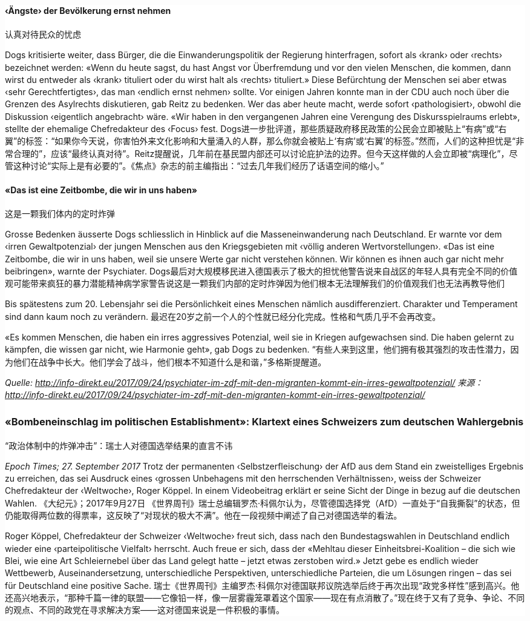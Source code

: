 #### ‹Ängste› der Bevölkerung ernst nehmen
认真对待民众的忧虑

Dogs kritisierte weiter, dass Bürger, die die Einwanderungspolitik der Regierung hinterfragen, sofort als ‹krank› oder ‹rechts› bezeichnet werden: «Wenn du heute sagst, du hast Angst vor Überfremdung und vor den vielen Menschen, die kommen, dann wirst du entweder als ‹krank› tituliert oder du wirst halt als ‹rechts› tituliert.» Diese Befürchtung der Menschen sei aber etwas ‹sehr Gerechtfertigtes›, das man ‹endlich ernst nehmen› sollte. Vor einigen Jahren konnte man in der CDU auch noch über die Grenzen des Asylrechts diskutieren, gab Reitz zu bedenken. Wer das aber heute macht, werde sofort ‹pathologisiert›, obwohl die Diskussion ‹eigentlich angebracht› wäre. «Wir haben in den vergangenen Jahren eine Verengung des Diskursspielraums erlebt», stellte der ehemalige Chefredakteur des ‹Focus› fest.
Dogs进一步批评道，那些质疑政府移民政策的公民会立即被贴上“有病”或“右翼”的标签：“如果你今天说，你害怕外来文化影响和大量涌入的人群，那么你就会被贴上‘有病’或‘右翼’的标签。”然而，人们的这种担忧是“非常合理的”，应该“最终认真对待”。Reitz提醒说，几年前在基民盟内部还可以讨论庇护法的边界。但今天这样做的人会立即被“病理化”，尽管这种讨论“实际上是有必要的”。《焦点》杂志的前主编指出：“过去几年我们经历了话语空间的缩小。”

#### «Das ist eine Zeitbombe, die wir in uns haben»
这是一颗我们体内的定时炸弹

Grosse Bedenken äusserte Dogs schliesslich in Hinblick auf die Masseneinwanderung nach Deutschland. Er warnte vor dem ‹irren Gewaltpotenzial› der jungen Menschen aus den Kriegsgebieten mit ‹völlig anderen Wertvorstellungen›. «Das ist eine Zeitbombe, die wir in uns haben, weil sie unsere Werte gar nicht verstehen können. Wir können es ihnen auch gar nicht mehr beibringen», warnte der Psychiater.
Dogs最后对大规模移民进入德国表示了极大的担忧他警告说来自战区的年轻人具有完全不同的价值观可能带来疯狂的暴力潜能精神病学家警告说这是一颗我们内部的定时炸弹因为他们根本无法理解我们的价值观我们也无法再教导他们

Bis spätestens zum 20. Lebensjahr sei die Persönlichkeit eines Menschen nämlich ausdifferenziert. Charakter und Temperament sind dann kaum noch zu verändern.
最迟在20岁之前一个人的个性就已经分化完成。性格和气质几乎不会再改变。

«Es kommen Menschen, die haben ein irres aggressives Potenzial, weil sie in Kriegen aufgewachsen sind. Die haben gelernt zu kämpfen, die wissen gar nicht, wie Harmonie geht», gab Dogs zu bedenken.
“有些人来到这里，他们拥有极其强烈的攻击性潜力，因为他们在战争中长大。他们学会了战斗，他们根本不知道什么是和谐，”多格斯提醒道。

_Quelle: http://info-direkt.eu/2017/09/24/psychiater-im-zdf-mit-den-migranten-kommt-ein-irres-gewaltpotenzial/_
_来源：http://info-direkt.eu/2017/09/24/psychiater-im-zdf-mit-den-migranten-kommt-ein-irres-gewaltpotenzial/_

### «Bombeneinschlag im politischen Establishment»: Klartext eines Schweizers zum deutschen Wahlergebnis
“政治体制中的炸弹冲击”：瑞士人对德国选举结果的直言不讳

_Epoch Times; 27. September 2017_ Trotz der permanenten ‹Selbstzerfleischung› der AfD aus dem Stand ein zweistelliges Ergebnis zu erreichen, das sei Ausdruck eines ‹grossen Unbehagens mit den herrschenden Verhältnissen›, weiss der Schweizer Chefredakteur der ‹Weltwoche›, Roger Köppel. In einem Videobeitrag erklärt er seine Sicht der Dinge in bezug auf die deutschen Wahlen.
《大纪元》；2017年9月27日 《世界周刊》瑞士总编辑罗杰·科佩尔认为，尽管德国选择党（AfD）一直处于“自我撕裂”的状态，但仍能取得两位数的得票率，这反映了“对现状的极大不满”。他在一段视频中阐述了自己对德国选举的看法。

Roger Köppel, Chefredakteur der Schweizer ‹Weltwoche› freut sich, dass nach den Bundestagswahlen in Deutschland endlich wieder eine ‹parteipolitische Vielfalt› herrscht. Auch freue er sich, dass der «Mehltau dieser Einheitsbrei-Koalition – die sich wie Blei, wie eine Art Schleiernebel über das Land gelegt hatte – jetzt etwas zerstoben wird.» Jetzt gebe es endlich wieder Wettbewerb, Auseinandersetzung, unterschiedliche Perspektiven, unterschiedliche Parteien, die um Lösungen ringen – das sei für Deutschland eine positive Sache.
瑞士《世界周刊》主编罗杰·科佩尔对德国联邦议院选举后终于再次出现“政党多样性”感到高兴。他还高兴地表示，“那种千篇一律的联盟——它像铅一样，像一层雾霾笼罩着这个国家——现在有点消散了。”现在终于又有了竞争、争论、不同的观点、不同的政党在寻求解决方案——这对德国来说是一件积极的事情。
